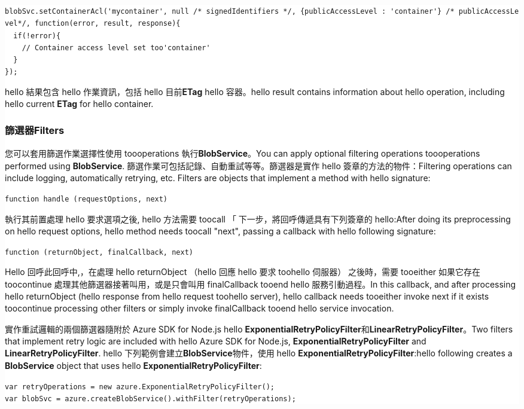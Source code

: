 ```nodejs
blobSvc.setContainerAcl('mycontainer', null /* signedIdentifiers */, {publicAccessLevel : 'container'} /* publicAccessLevel*/, function(error, result, response){
  if(!error){
    // Container access level set too'container'
  }
});
```

<span data-ttu-id="8cb03-143">hello 結果包含 hello 作業資訊，包括 hello 目前**ETag** hello 容器。</span><span class="sxs-lookup"><span data-stu-id="8cb03-143">hello result contains information about hello operation, including hello current **ETag** for hello container.</span></span>

### <a name="filters"></a><span data-ttu-id="8cb03-144">篩選器</span><span class="sxs-lookup"><span data-stu-id="8cb03-144">Filters</span></span>
<span data-ttu-id="8cb03-145">您可以套用篩選作業選擇性使用 toooperations 執行**BlobService**。</span><span class="sxs-lookup"><span data-stu-id="8cb03-145">You can apply optional filtering operations toooperations performed using **BlobService**.</span></span> <span data-ttu-id="8cb03-146">篩選作業可包括記錄、自動重試等等。篩選器是實作 hello 簽章的方法的物件：</span><span class="sxs-lookup"><span data-stu-id="8cb03-146">Filtering operations can include logging, automatically retrying, etc. Filters are objects that implement a method with hello signature:</span></span>

```nodejs
function handle (requestOptions, next)
```

<span data-ttu-id="8cb03-147">執行其前置處理 hello 要求選項之後, hello 方法需要 toocall 「 下一步，將回呼傳遞具有下列簽章的 hello:</span><span class="sxs-lookup"><span data-stu-id="8cb03-147">After doing its preprocessing on hello request options, hello method needs toocall "next", passing a callback with hello following signature:</span></span>

```nodejs
function (returnObject, finalCallback, next)
```

<span data-ttu-id="8cb03-148">Hello 回呼此回呼中,，在處理 hello returnObject （hello 回應 hello 要求 toohello 伺服器） 之後時，需要 tooeither 如果它存在 toocontinue 處理其他篩選器接著叫用，或是只會叫用 finalCallback tooend hello 服務引動過程。</span><span class="sxs-lookup"><span data-stu-id="8cb03-148">In this callback, and after processing hello returnObject (hello response from hello request toohello server), hello callback needs tooeither invoke next if it exists toocontinue processing other filters or simply invoke finalCallback tooend hello service invocation.</span></span>

<span data-ttu-id="8cb03-149">實作重試邏輯的兩個篩選器隨附於 Azure SDK for Node.js hello **ExponentialRetryPolicyFilter**和**LinearRetryPolicyFilter**。</span><span class="sxs-lookup"><span data-stu-id="8cb03-149">Two filters that implement retry logic are included with hello Azure SDK for Node.js, **ExponentialRetryPolicyFilter** and **LinearRetryPolicyFilter**.</span></span> <span data-ttu-id="8cb03-150">hello 下列範例會建立**BlobService**物件，使用 hello **ExponentialRetryPolicyFilter**:</span><span class="sxs-lookup"><span data-stu-id="8cb03-150">hello following creates a **BlobService** object that uses hello **ExponentialRetryPolicyFilter**:</span></span>

```nodejs
var retryOperations = new azure.ExponentialRetryPolicyFilter();
var blobSvc = azure.createBlobService().withFilter(retryOperations);
```
